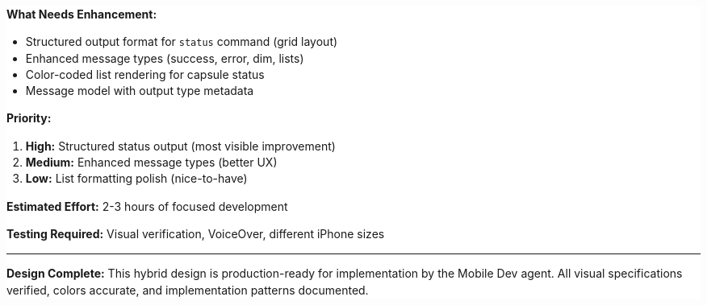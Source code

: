 **What Needs Enhancement:**
- Structured output format for `status` command (grid layout)
- Enhanced message types (success, error, dim, lists)
- Color-coded list rendering for capsule status
- Message model with output type metadata

**Priority:**
1. **High:** Structured status output (most visible improvement)
2. **Medium:** Enhanced message types (better UX)
3. **Low:** List formatting polish (nice-to-have)

**Estimated Effort:** 2-3 hours of focused development

**Testing Required:** Visual verification, VoiceOver, different iPhone sizes

---

**Design Complete:** This hybrid design is production-ready for implementation by the Mobile Dev agent. All visual specifications verified, colors accurate, and implementation patterns documented.
